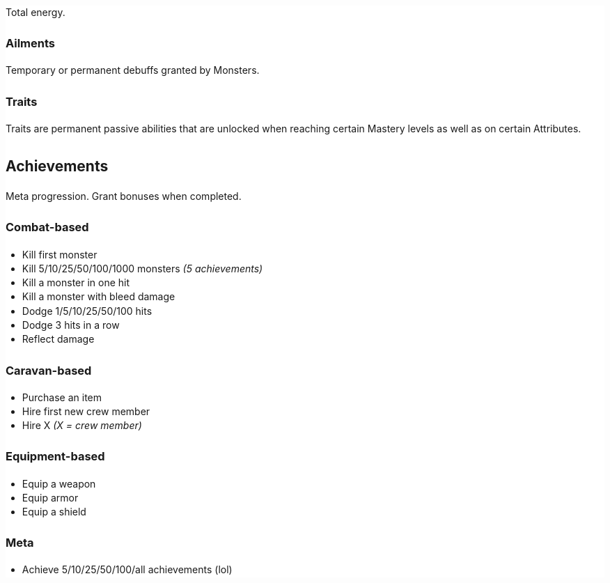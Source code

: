Total energy.

### Ailments

Temporary or permanent debuffs granted by Monsters.

### Traits

Traits are permanent passive abilities that are unlocked when reaching certain Mastery levels as well as on certain Attributes.

## Achievements

Meta progression. Grant bonuses when completed.

### Combat-based

- Kill first monster
- Kill 5/10/25/50/100/1000 monsters _(5 achievements)_
- Kill a monster in one hit
- Kill a monster with bleed damage
- Dodge 1/5/10/25/50/100 hits
- Dodge 3 hits in a row
- Reflect damage

### Caravan-based

- Purchase an item
- Hire first new crew member
- Hire X _(X = crew member)_

### Equipment-based

- Equip a weapon
- Equip armor
- Equip a shield

### Meta

- Achieve 5/10/25/50/100/all achievements (lol)
